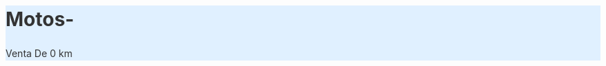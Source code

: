 # Motos-
Venta De 0 km
<!DOCTYPE html>
<html lang="es">
<head>
  <meta charset="UTF-8">
  <meta name="viewport" content="width=device-width, initial-scale=1">
  <title>Motos Azul - Comercialización de Motos</title>
  <style>
    :root {
      --azul-oscuro: #003f7f;
      --azul: #0057B8;
      --azul-claro: #e0f0ff;
      --blanco: #ffffff;
    }

    * {
      box-sizing: border-box;
      margin: 0;
      padding: 0;
    }

    body {
      font-family: 'Segoe UI', sans-serif;
      background-color: var(--azul-claro);
      color: #333;
    }

    header {
      background-color: var(--azul);
      color: var(--blanco);
      padding: 30px 20px;
      text-align: center;
    }

    nav {
      background-color: var(--azul-oscuro);
      display: flex;
      justify-content: center;
      gap: 40px;
      padding: 12px;
    }

    nav a {
      color: white;
      text-decoration: none;
      font-weight: bold;
      transition: 0.3s;
    }

    nav a:hover {
      color: #ffd700;
    }

